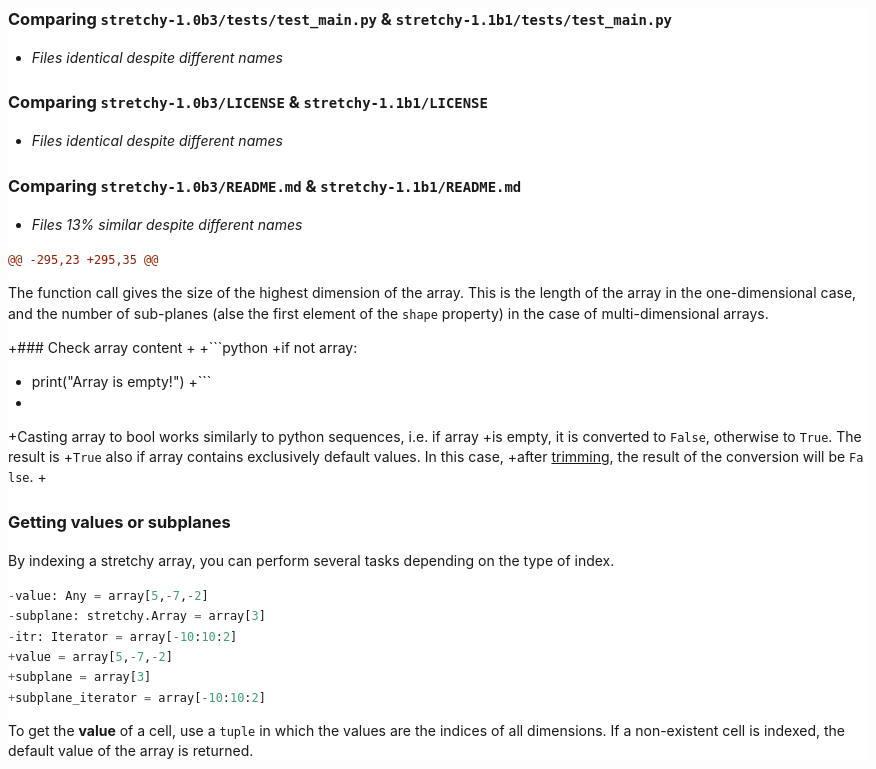 ### Comparing `stretchy-1.0b3/tests/test_main.py` & `stretchy-1.1b1/tests/test_main.py`

 * *Files identical despite different names*

### Comparing `stretchy-1.0b3/LICENSE` & `stretchy-1.1b1/LICENSE`

 * *Files identical despite different names*

### Comparing `stretchy-1.0b3/README.md` & `stretchy-1.1b1/README.md`

 * *Files 13% similar despite different names*

```diff
@@ -295,23 +295,35 @@
 ```
 
 The function call gives the size  of the highest dimension of the array.
 This is  the length of  the array in  the one-dimensional case,  and the
 number of sub-planes (alse the first element of the `shape` property) in
 the case of multi-dimensional arrays.
 
+### Check array content
+
+```python
+if not array:
+    print("Array is empty!")
+```
+
+Casting array to bool works similarly to python sequences, i.e. if array
+is empty, it is converted to `False`, otherwise to `True`. The result is
+`True` also if array contains  exclusively default values. In this case,
+after [trimming](#trim), the result of the conversion will be `False`.
+
 ### Getting values or subplanes
 
 By indexing a stretchy array, you can perform several tasks depending on
 the type of index.
 
 ```python
-value: Any = array[5,-7,-2]
-subplane: stretchy.Array = array[3]
-itr: Iterator = array[-10:10:2]
+value = array[5,-7,-2]
+subplane = array[3]
+subplane_iterator = array[-10:10:2]
 ```
 
 To get the  **value** of a cell,  use a `tuple` in which  the values are
 the indices  of all dimensions. If  a non-existent cell is  indexed, the
 default value of the array is returned.
 